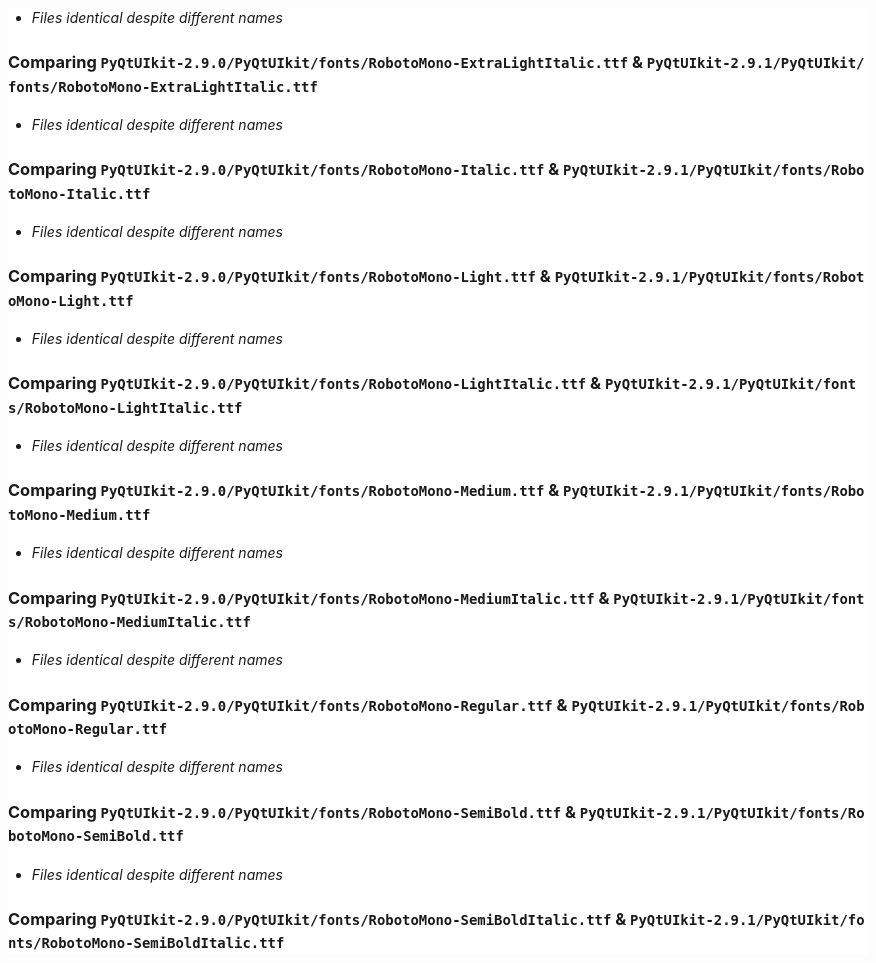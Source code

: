  * *Files identical despite different names*

### Comparing `PyQtUIkit-2.9.0/PyQtUIkit/fonts/RobotoMono-ExtraLightItalic.ttf` & `PyQtUIkit-2.9.1/PyQtUIkit/fonts/RobotoMono-ExtraLightItalic.ttf`

 * *Files identical despite different names*

### Comparing `PyQtUIkit-2.9.0/PyQtUIkit/fonts/RobotoMono-Italic.ttf` & `PyQtUIkit-2.9.1/PyQtUIkit/fonts/RobotoMono-Italic.ttf`

 * *Files identical despite different names*

### Comparing `PyQtUIkit-2.9.0/PyQtUIkit/fonts/RobotoMono-Light.ttf` & `PyQtUIkit-2.9.1/PyQtUIkit/fonts/RobotoMono-Light.ttf`

 * *Files identical despite different names*

### Comparing `PyQtUIkit-2.9.0/PyQtUIkit/fonts/RobotoMono-LightItalic.ttf` & `PyQtUIkit-2.9.1/PyQtUIkit/fonts/RobotoMono-LightItalic.ttf`

 * *Files identical despite different names*

### Comparing `PyQtUIkit-2.9.0/PyQtUIkit/fonts/RobotoMono-Medium.ttf` & `PyQtUIkit-2.9.1/PyQtUIkit/fonts/RobotoMono-Medium.ttf`

 * *Files identical despite different names*

### Comparing `PyQtUIkit-2.9.0/PyQtUIkit/fonts/RobotoMono-MediumItalic.ttf` & `PyQtUIkit-2.9.1/PyQtUIkit/fonts/RobotoMono-MediumItalic.ttf`

 * *Files identical despite different names*

### Comparing `PyQtUIkit-2.9.0/PyQtUIkit/fonts/RobotoMono-Regular.ttf` & `PyQtUIkit-2.9.1/PyQtUIkit/fonts/RobotoMono-Regular.ttf`

 * *Files identical despite different names*

### Comparing `PyQtUIkit-2.9.0/PyQtUIkit/fonts/RobotoMono-SemiBold.ttf` & `PyQtUIkit-2.9.1/PyQtUIkit/fonts/RobotoMono-SemiBold.ttf`

 * *Files identical despite different names*

### Comparing `PyQtUIkit-2.9.0/PyQtUIkit/fonts/RobotoMono-SemiBoldItalic.ttf` & `PyQtUIkit-2.9.1/PyQtUIkit/fonts/RobotoMono-SemiBoldItalic.ttf`
